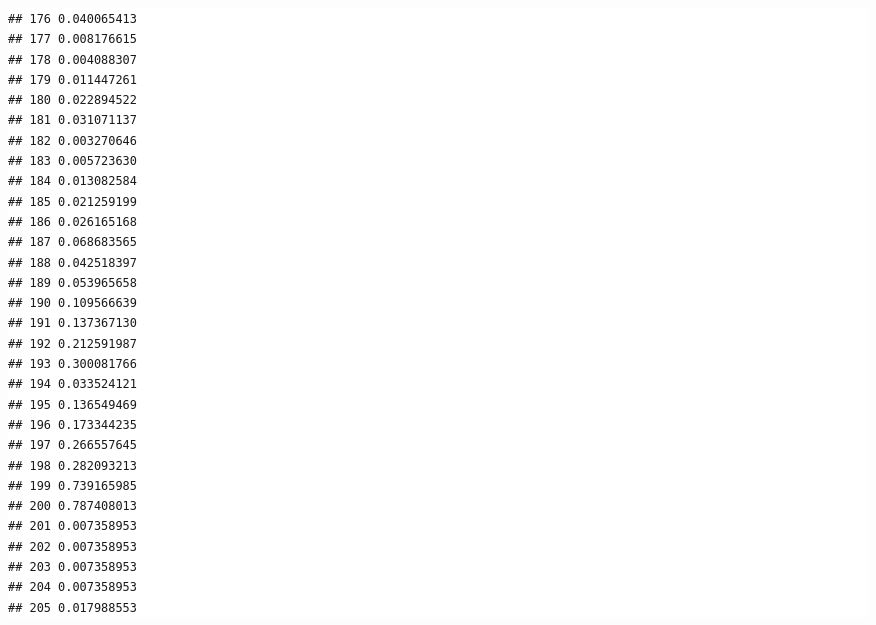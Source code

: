     ## 176 0.040065413
    ## 177 0.008176615
    ## 178 0.004088307
    ## 179 0.011447261
    ## 180 0.022894522
    ## 181 0.031071137
    ## 182 0.003270646
    ## 183 0.005723630
    ## 184 0.013082584
    ## 185 0.021259199
    ## 186 0.026165168
    ## 187 0.068683565
    ## 188 0.042518397
    ## 189 0.053965658
    ## 190 0.109566639
    ## 191 0.137367130
    ## 192 0.212591987
    ## 193 0.300081766
    ## 194 0.033524121
    ## 195 0.136549469
    ## 196 0.173344235
    ## 197 0.266557645
    ## 198 0.282093213
    ## 199 0.739165985
    ## 200 0.787408013
    ## 201 0.007358953
    ## 202 0.007358953
    ## 203 0.007358953
    ## 204 0.007358953
    ## 205 0.017988553